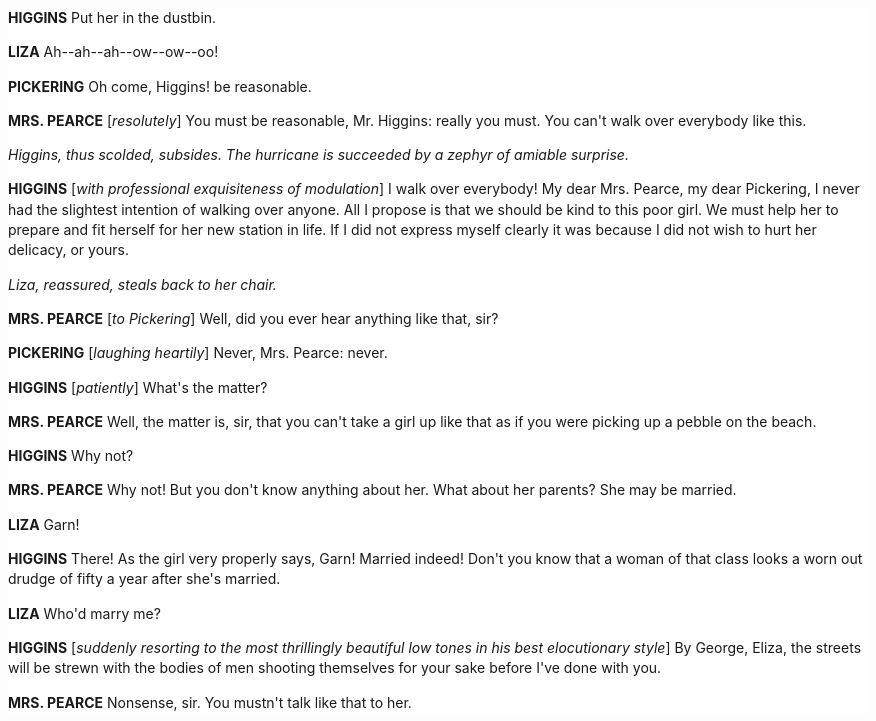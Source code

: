 **HIGGINS**
Put her in the dustbin.

**LIZA**
Ah--ah--ah--ow--ow--oo!

**PICKERING**
Oh come, Higgins! be reasonable.

**MRS. PEARCE**
[_resolutely_] You must be reasonable, Mr. Higgins: really you must. You can't walk over everybody like this.

_Higgins, thus scolded, subsides. The hurricane is succeeded by a zephyr of amiable surprise._

**HIGGINS**
[_with professional exquisiteness of modulation_] I walk over everybody! My dear Mrs. Pearce, my dear Pickering, I never had the slightest intention of walking over anyone. All I propose is that we should be kind to this poor girl. We must help her to prepare and fit herself for her new station in life. If I did not express myself clearly it was because I did not wish to hurt her delicacy, or yours.

_Liza, reassured, steals back to her chair._

**MRS. PEARCE**
[_to Pickering_] Well, did you ever hear anything like that, sir?

**PICKERING**
[_laughing heartily_] Never, Mrs. Pearce: never.

**HIGGINS**
[_patiently_] What's the matter?

**MRS. PEARCE**
Well, the matter is, sir, that you can't take a girl up like that as if you were picking up a pebble on the beach.

**HIGGINS**
Why not?

**MRS. PEARCE**
Why not! But you don't know anything about her. What about her parents? She may be married.

**LIZA**
Garn!

**HIGGINS**
There! As the girl very properly says, Garn! Married indeed! Don't you know that a woman of that class looks a worn out drudge of fifty a year after she's married.

**LIZA**
Who'd marry me?

**HIGGINS**
[_suddenly resorting to the most thrillingly beautiful low tones in his best elocutionary style_] By George, Eliza, the streets will be strewn with the bodies of men shooting themselves for your sake before I've done with you.

**MRS. PEARCE**
Nonsense, sir. You mustn't talk like that to her.
